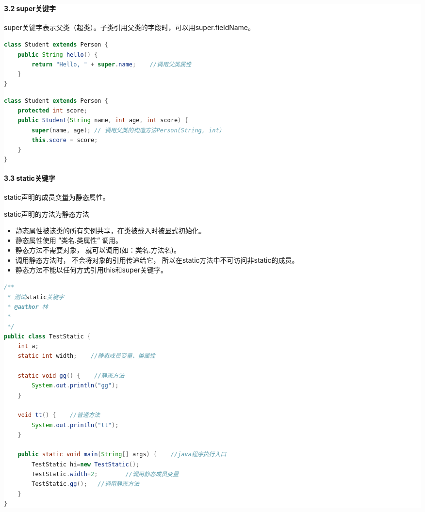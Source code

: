 

#### 3.2 super关键字

super关键字表示父类（超类）。子类引用父类的字段时，可以用super.fieldName。

```java
class Student extends Person {
    public String hello() {
        return "Hello, " + super.name;    //调用父类属性
    }
}
```



```java
class Student extends Person {
    protected int score;
    public Student(String name, int age, int score) {
        super(name, age); // 调用父类的构造方法Person(String, int)
        this.score = score;
    }
}
```



#### 3.3 static关键字

static声明的成员变量为静态属性。

static声明的方法为静态方法

- 静态属性被该类的所有实例共享，在类被载入时被显式初始化。
- 静态属性使用 “类名.类属性” 调用。
- 静态方法不需要对象， 就可以调用(如：类名.方法名)。
- 调用静态方法时， 不会将对象的引用传递给它， 所以在static方法中不可访问非static的成员。
- 静态方法不能以任何方式引用this和super关键字。

```java
/**
 * 测试static关键字
 * @author 林
 *
 */
public class TestStatic {
    int a;
    static int width;    //静态成员变量、类属性
 
    static void gg() {    //静态方法
        System.out.println("gg");
    }
 
    void tt() {    //普通方法
        System.out.println("tt");
    }
 
    public static void main(String[] args) {    //java程序执行入口
        TestStatic hi=new TestStatic();
        TestStatic.width=2;        //调用静态成员变量
        TestStatic.gg();   //调用静态方法
    }
}
```
